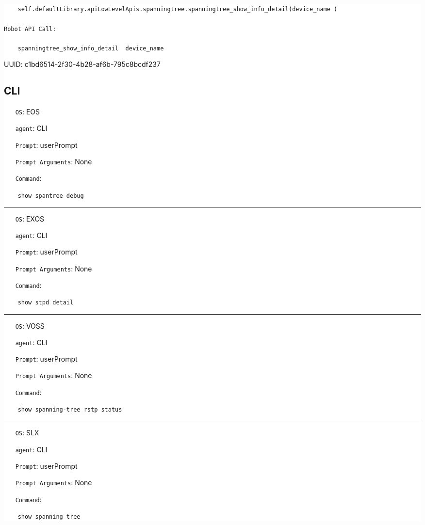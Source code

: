 		self.defaultLibrary.apiLowLevelApis.spanningtree.spanningtree_show_info_detail(device_name )

	Robot API Call: 

		spanningtree_show_info_detail  device_name  

UUID: c1bd6514-2f30-4b28-af6b-795c8bcdf237
## CLI
&nbsp;&nbsp;&nbsp;&nbsp;&nbsp;&nbsp;`OS`: EOS

&nbsp;&nbsp;&nbsp;&nbsp;&nbsp;&nbsp;`agent`: CLI

&nbsp;&nbsp;&nbsp;&nbsp;&nbsp;&nbsp;`Prompt`: userPrompt

&nbsp;&nbsp;&nbsp;&nbsp;&nbsp;&nbsp;`Prompt Arguments`: None

&nbsp;&nbsp;&nbsp;&nbsp;&nbsp;&nbsp;`Command`:

		show spantree debug

----------------------------------------------


&nbsp;&nbsp;&nbsp;&nbsp;&nbsp;&nbsp;`OS`: EXOS

&nbsp;&nbsp;&nbsp;&nbsp;&nbsp;&nbsp;`agent`: CLI

&nbsp;&nbsp;&nbsp;&nbsp;&nbsp;&nbsp;`Prompt`: userPrompt

&nbsp;&nbsp;&nbsp;&nbsp;&nbsp;&nbsp;`Prompt Arguments`: None

&nbsp;&nbsp;&nbsp;&nbsp;&nbsp;&nbsp;`Command`:

		show stpd detail

----------------------------------------------


&nbsp;&nbsp;&nbsp;&nbsp;&nbsp;&nbsp;`OS`: VOSS

&nbsp;&nbsp;&nbsp;&nbsp;&nbsp;&nbsp;`agent`: CLI

&nbsp;&nbsp;&nbsp;&nbsp;&nbsp;&nbsp;`Prompt`: userPrompt

&nbsp;&nbsp;&nbsp;&nbsp;&nbsp;&nbsp;`Prompt Arguments`: None

&nbsp;&nbsp;&nbsp;&nbsp;&nbsp;&nbsp;`Command`:

		show spanning-tree rstp status

----------------------------------------------


&nbsp;&nbsp;&nbsp;&nbsp;&nbsp;&nbsp;`OS`: SLX

&nbsp;&nbsp;&nbsp;&nbsp;&nbsp;&nbsp;`agent`: CLI

&nbsp;&nbsp;&nbsp;&nbsp;&nbsp;&nbsp;`Prompt`: userPrompt

&nbsp;&nbsp;&nbsp;&nbsp;&nbsp;&nbsp;`Prompt Arguments`: None

&nbsp;&nbsp;&nbsp;&nbsp;&nbsp;&nbsp;`Command`:

		show spanning-tree
